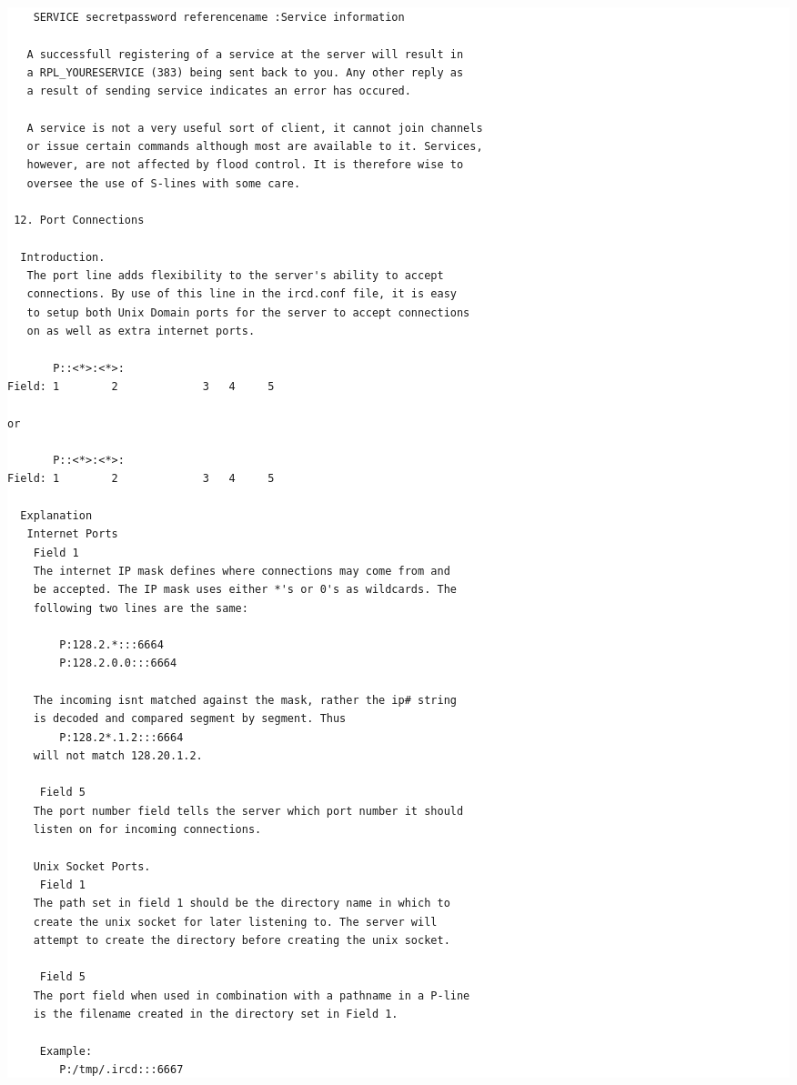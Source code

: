     	SERVICE secretpassword referencename :Service information
    
       A successfull registering of a service at the server will result in
       a RPL_YOURESERVICE (383) being sent back to you. Any other reply as
       a result of sending service indicates an error has occured.
    
       A service is not a very useful sort of client, it cannot join channels
       or issue certain commands although most are available to it. Services,
       however, are not affected by flood control. It is therefore wise to
       oversee the use of S-lines with some care.
    
     12. Port Connections
    
      Introduction.
       The port line adds flexibility to the server's ability to accept
       connections. By use of this line in the ircd.conf file, it is easy
       to setup both Unix Domain ports for the server to accept connections
       on as well as extra internet ports.
    
           P::<*>:<*>:
    Field: 1        2             3   4     5
    
    or
    
           P::<*>:<*>:
    Field: 1        2             3   4     5
    
      Explanation
       Internet Ports
        Field 1
    	The internet IP mask defines where connections may come from and
    	be accepted. The IP mask uses either *'s or 0's as wildcards. The
    	following two lines are the same:
    
    		P:128.2.*:::6664
    		P:128.2.0.0:::6664
    
    	The incoming isnt matched against the mask, rather the ip# string
    	is decoded and compared segment by segment. Thus
    		P:128.2*.1.2:::6664
    	will not match 128.20.1.2.
    
         Field 5
    	The port number field tells the server which port number it should
    	listen on for incoming connections.
    
        Unix Socket Ports.
         Field 1
    	The path set in field 1 should be the directory name in which to
    	create the unix socket for later listening to. The server will
    	attempt to create the directory before creating the unix socket.
    
         Field 5
    	The port field when used in combination with a pathname in a P-line
    	is the filename created in the directory set in Field 1.
    
         Example:
    		P:/tmp/.ircd:::6667
    